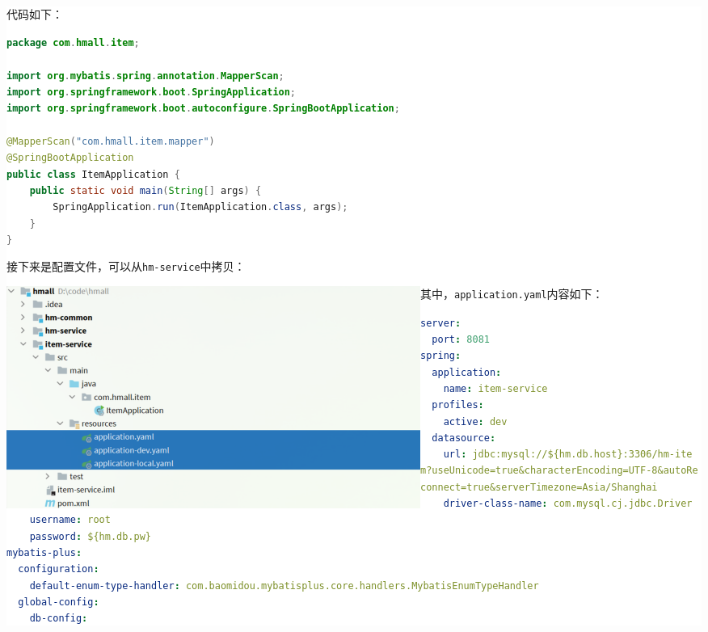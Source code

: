 代码如下：

```Java
package com.hmall.item;

import org.mybatis.spring.annotation.MapperScan;
import org.springframework.boot.SpringApplication;
import org.springframework.boot.autoconfigure.SpringBootApplication;

@MapperScan("com.hmall.item.mapper")
@SpringBootApplication
public class ItemApplication {
    public static void main(String[] args) {
        SpringApplication.run(ItemApplication.class, args);
    }
}
```

接下来是配置文件，可以从`hm-service`中拷贝：

<img src="assets/image-20250828151241061.png" alt="image-20250828151241061" style="zoom:50%;" align="left">

其中，`application.yaml`内容如下：

```YAML
server:
  port: 8081
spring:
  application:
    name: item-service
  profiles:
    active: dev
  datasource:
    url: jdbc:mysql://${hm.db.host}:3306/hm-item?useUnicode=true&characterEncoding=UTF-8&autoReconnect=true&serverTimezone=Asia/Shanghai
    driver-class-name: com.mysql.cj.jdbc.Driver
    username: root
    password: ${hm.db.pw}
mybatis-plus:
  configuration:
    default-enum-type-handler: com.baomidou.mybatisplus.core.handlers.MybatisEnumTypeHandler
  global-config:
    db-config:
```